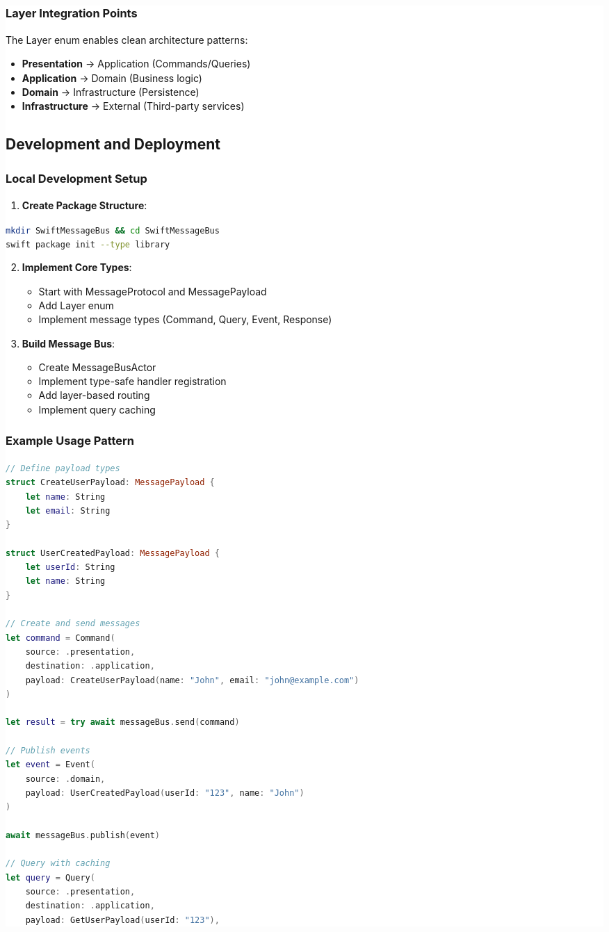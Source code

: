 ### Layer Integration Points

The Layer enum enables clean architecture patterns:
- **Presentation** → Application (Commands/Queries)
- **Application** → Domain (Business logic)
- **Domain** → Infrastructure (Persistence)
- **Infrastructure** → External (Third-party services)

## Development and Deployment

### Local Development Setup

1. **Create Package Structure**:
```bash
mkdir SwiftMessageBus && cd SwiftMessageBus
swift package init --type library
```

2. **Implement Core Types**:
   - Start with MessageProtocol and MessagePayload
   - Add Layer enum
   - Implement message types (Command, Query, Event, Response)

3. **Build Message Bus**:
   - Create MessageBusActor
   - Implement type-safe handler registration
   - Add layer-based routing
   - Implement query caching

### Example Usage Pattern

```swift
// Define payload types
struct CreateUserPayload: MessagePayload {
    let name: String
    let email: String
}

struct UserCreatedPayload: MessagePayload {
    let userId: String
    let name: String
}

// Create and send messages
let command = Command(
    source: .presentation,
    destination: .application,
    payload: CreateUserPayload(name: "John", email: "john@example.com")
)

let result = try await messageBus.send(command)

// Publish events
let event = Event(
    source: .domain,
    payload: UserCreatedPayload(userId: "123", name: "John")
)

await messageBus.publish(event)

// Query with caching
let query = Query(
    source: .presentation,
    destination: .application,
    payload: GetUserPayload(userId: "123"),
```